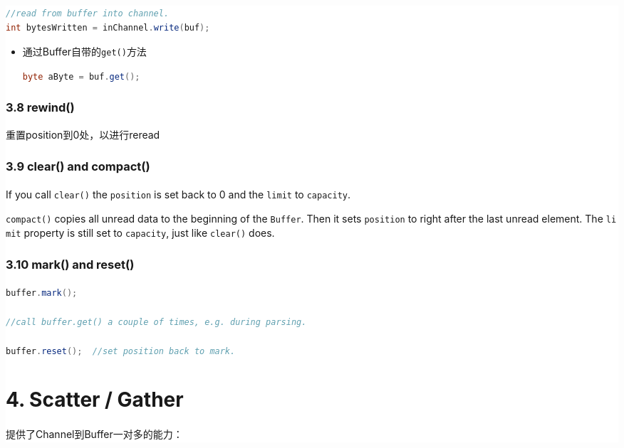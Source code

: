   ```java
  //read from buffer into channel.
  int bytesWritten = inChannel.write(buf);
  ```

- 通过Buffer自带的`get()`方法

  ```java
  byte aByte = buf.get();   
  ```

### 3.8 rewind()

重置position到0处，以进行reread

### 3.9 clear() and compact()

If you call `clear()` the `position` is set back to 0 and the `limit` to `capacity`.

`compact()` copies all unread data to the beginning of the `Buffer`. Then it sets `position` to right after the last unread element. The `limit` property is still set to `capacity`, just like `clear()` does.

### 3.10 mark() and reset()

```java
buffer.mark();

//call buffer.get() a couple of times, e.g. during parsing.

buffer.reset();  //set position back to mark.    
```

# 4. Scatter / Gather

提供了Channel到Buffer一对多的能力：
